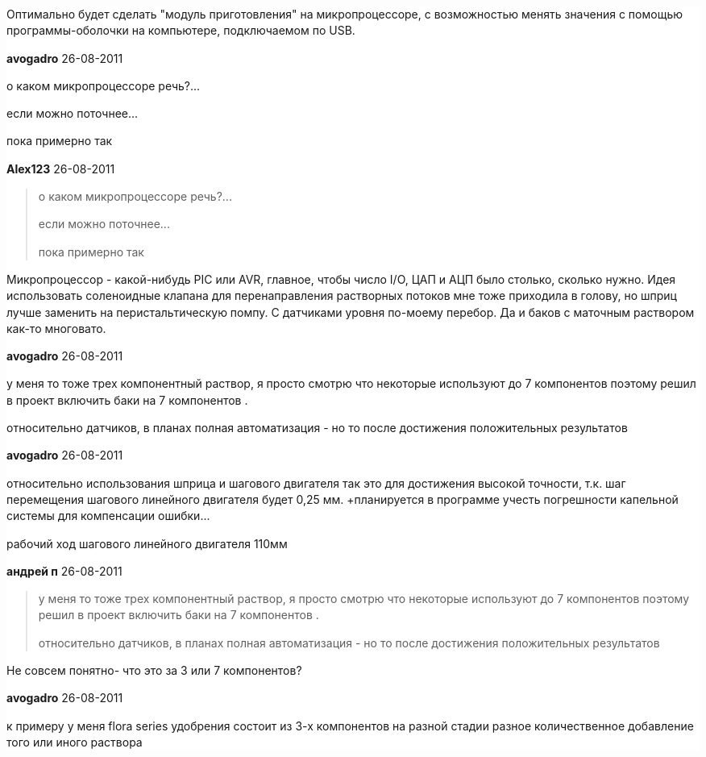 Оптимально будет сделать "модуль приготовления" на микропроцессоре, с возможностью менять значения с помощью программы-оболочки на компьютере, подключаемом по USB.


**avogadro** 26-08-2011

о каком микропроцессоре речь?...

если можно поточнее...

пока примерно так



**Alex123** 26-08-2011

> о каком микропроцессоре речь?...
> 
> если можно поточнее...
> 
> пока примерно так

Микропроцессор - какой-нибудь PIC или AVR, главное, чтобы число I/O, ЦАП и АЦП было столько, сколько нужно. Идея использовать соленоидные клапана для перенаправления растворных потоков мне тоже приходила в голову, но шприц лучше заменить на перистальтическую помпу. С датчиками уровня по-моему перебор. Да и баков с маточным раствором как-то многовато.


**avogadro** 26-08-2011

у меня то тоже трех компонентный раствор, я просто смотрю что некоторые используют до 7 компонентов поэтому решил в проект включить баки на 7 компонентов .

относительно датчиков, в планах полная автоматизация - но то после достижения положительных результатов


**avogadro** 26-08-2011

относительно использования шприца и шагового двигателя так это для достижения высокой точности, т.к. шаг перемещения шагового линейного двигателя будет 0,25 мм. +планируется в программе учесть погрешности капельной системы для компенсации ошибки... 

рабочий ход шагового линейного двигателя 110мм


**андрей п** 26-08-2011

> у меня то тоже трех компонентный раствор, я просто смотрю что некоторые используют до 7 компонентов поэтому решил в проект включить баки на 7 компонентов .
> 
> относительно датчиков, в планах полная автоматизация - но то после достижения положительных результатов

Не совсем понятно- что это за 3 или 7 компонентов?


**avogadro** 26-08-2011

к примеру у меня flora series удобрения состоит из 3-х компонентов на разной стадии разное количественное добавление того или иного раствора

